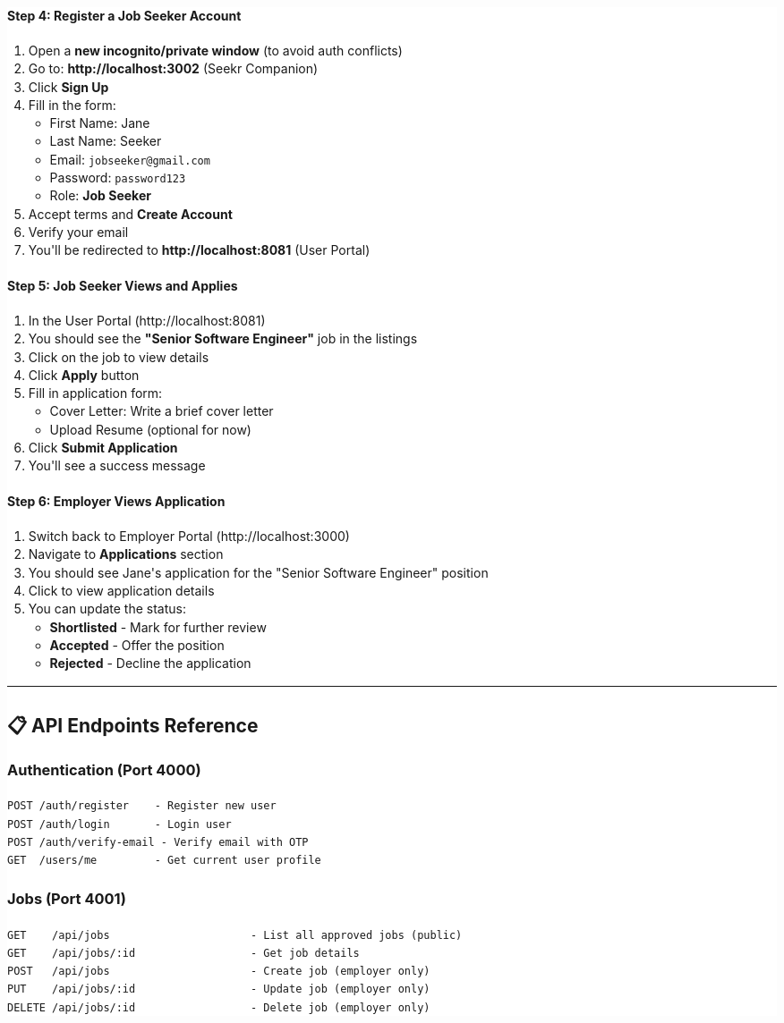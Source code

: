 #### **Step 4: Register a Job Seeker Account**
1. Open a **new incognito/private window** (to avoid auth conflicts)
2. Go to: **http://localhost:3002** (Seekr Companion)
3. Click **Sign Up**
4. Fill in the form:
   - First Name: Jane
   - Last Name: Seeker
   - Email: `jobseeker@gmail.com`
   - Password: `password123`
   - Role: **Job Seeker**
5. Accept terms and **Create Account**
6. Verify your email
7. You'll be redirected to **http://localhost:8081** (User Portal)

#### **Step 5: Job Seeker Views and Applies**
1. In the User Portal (http://localhost:8081)
2. You should see the **"Senior Software Engineer"** job in the listings
3. Click on the job to view details
4. Click **Apply** button
5. Fill in application form:
   - Cover Letter: Write a brief cover letter
   - Upload Resume (optional for now)
6. Click **Submit Application**
7. You'll see a success message

#### **Step 6: Employer Views Application**
1. Switch back to Employer Portal (http://localhost:3000)
2. Navigate to **Applications** section
3. You should see Jane's application for the "Senior Software Engineer" position
4. Click to view application details
5. You can update the status:
   - **Shortlisted** - Mark for further review
   - **Accepted** - Offer the position
   - **Rejected** - Decline the application

---

## 📋 API Endpoints Reference

### **Authentication** (Port 4000)
```
POST /auth/register    - Register new user
POST /auth/login       - Login user
POST /auth/verify-email - Verify email with OTP
GET  /users/me         - Get current user profile
```

### **Jobs** (Port 4001)
```
GET    /api/jobs                      - List all approved jobs (public)
GET    /api/jobs/:id                  - Get job details
POST   /api/jobs                      - Create job (employer only)
PUT    /api/jobs/:id                  - Update job (employer only)
DELETE /api/jobs/:id                  - Delete job (employer only)
```
